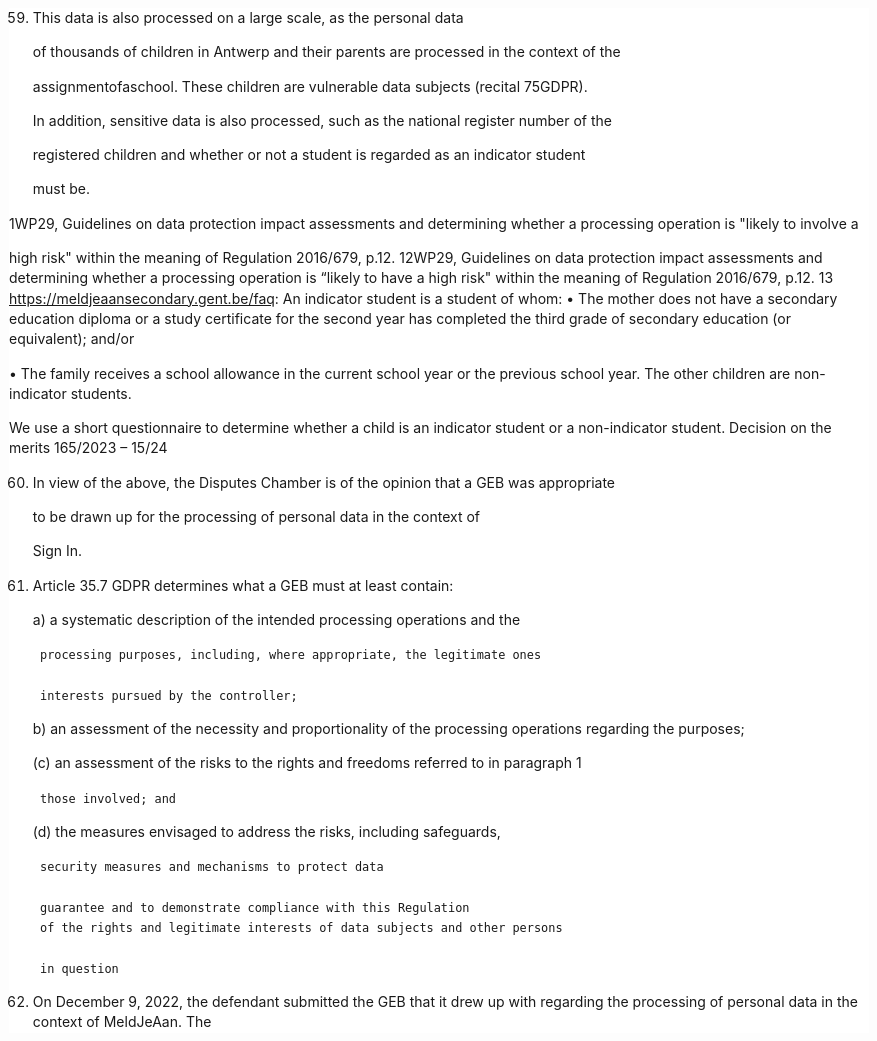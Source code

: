  59. This data is also processed on a large scale, as the personal data

       of thousands of children in Antwerp and their parents are processed in the context of the

       assignmentofaschool. These children are vulnerable data subjects (recital 75GDPR).

       In addition, sensitive data is also processed, such as the national register number of the

       registered children and whether or not a student is regarded as an indicator student

       must be.

1WP29, Guidelines on data protection impact assessments and determining whether a processing operation is "likely to involve a

high risk" within the meaning of Regulation 2016/679, p.12.
12WP29, Guidelines on data protection impact assessments and determining whether a processing operation is “likely to have a
high risk" within the meaning of Regulation 2016/679, p.12.
13 https://meldjeaansecondary.gent.be/faq: An indicator student is a student of whom:
• The mother does not have a secondary education diploma or a study certificate for the second year
has completed the third grade of secondary education (or equivalent); and/or

• The family receives a school allowance in the current school year or the previous school year.
The other children are non-indicator students.

We use a short questionnaire to determine whether a child is an indicator student or a non-indicator student. Decision on the merits 165/2023 – 15/24

60. In view of the above, the Disputes Chamber is of the opinion that a GEB was appropriate

     to be drawn up for the processing of personal data in the context of

     Sign In.

61. Article 35.7 GDPR determines what a GEB must at least contain:

     a) a systematic description of the intended processing operations and the

         processing purposes, including, where appropriate, the legitimate ones

         interests pursued by the controller;

     b) an assessment of the necessity and proportionality of the processing operations
         regarding the purposes;

     (c) an assessment of the risks to the rights and freedoms referred to in paragraph 1

         those involved; and

     (d) the measures envisaged to address the risks, including safeguards,

         security measures and mechanisms to protect data

         guarantee and to demonstrate compliance with this Regulation
         of the rights and legitimate interests of data subjects and other persons

         in question

62. On December 9, 2022, the defendant submitted the GEB that it drew up with
     regarding the processing of personal data in the context of MeldJeAan. The
